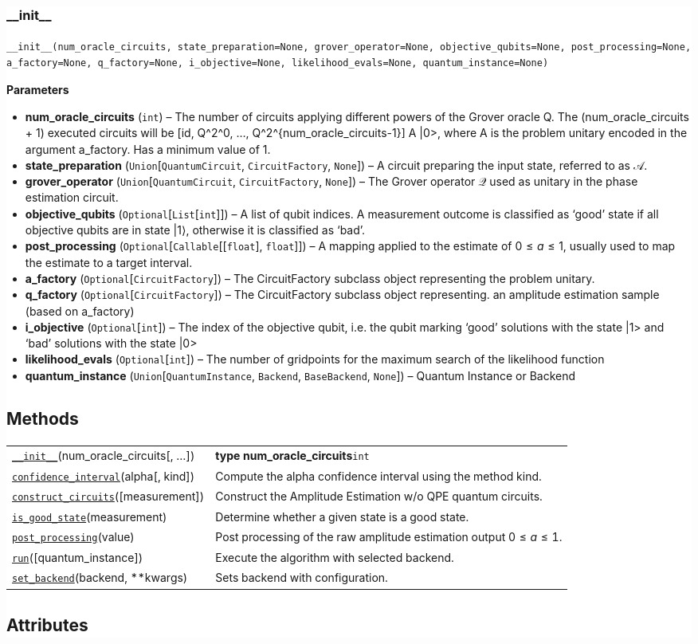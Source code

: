 ### \_\_init\_\_

<span id="qiskit.aqua.algorithms.MaximumLikelihoodAmplitudeEstimation.__init__" />

`__init__(num_oracle_circuits, state_preparation=None, grover_operator=None, objective_qubits=None, post_processing=None, a_factory=None, q_factory=None, i_objective=None, likelihood_evals=None, quantum_instance=None)`

**Parameters**

*   **num\_oracle\_circuits** (`int`) – The number of circuits applying different powers of the Grover oracle Q. The (num\_oracle\_circuits + 1) executed circuits will be \[id, Q^2^0, …, Q^2^\{num\_oracle\_circuits-1}] A |0>, where A is the problem unitary encoded in the argument a\_factory. Has a minimum value of 1.
*   **state\_preparation** (`Union`\[`QuantumCircuit`, `CircuitFactory`, `None`]) – A circuit preparing the input state, referred to as $\mathcal{A}$.
*   **grover\_operator** (`Union`\[`QuantumCircuit`, `CircuitFactory`, `None`]) – The Grover operator $\mathcal{Q}$ used as unitary in the phase estimation circuit.
*   **objective\_qubits** (`Optional`\[`List`\[`int`]]) – A list of qubit indices. A measurement outcome is classified as ‘good’ state if all objective qubits are in state $\vert 1\rangle$, otherwise it is classified as ‘bad’.
*   **post\_processing** (`Optional`\[`Callable`\[\[`float`], `float`]]) – A mapping applied to the estimate of $0 \leq a \leq 1$, usually used to map the estimate to a target interval.
*   **a\_factory** (`Optional`\[`CircuitFactory`]) – The CircuitFactory subclass object representing the problem unitary.
*   **q\_factory** (`Optional`\[`CircuitFactory`]) – The CircuitFactory subclass object representing. an amplitude estimation sample (based on a\_factory)
*   **i\_objective** (`Optional`\[`int`]) – The index of the objective qubit, i.e. the qubit marking ‘good’ solutions with the state |1> and ‘bad’ solutions with the state |0>
*   **likelihood\_evals** (`Optional`\[`int`]) – The number of gridpoints for the maximum search of the likelihood function
*   **quantum\_instance** (`Union`\[`QuantumInstance`, `Backend`, `BaseBackend`, `None`]) – Quantum Instance or Backend

## Methods

|                                                                                                                                                                                                             |                                                                           |
| ----------------------------------------------------------------------------------------------------------------------------------------------------------------------------------------------------------- | ------------------------------------------------------------------------- |
| [`__init__`](#qiskit.aqua.algorithms.MaximumLikelihoodAmplitudeEstimation.__init__ "qiskit.aqua.algorithms.MaximumLikelihoodAmplitudeEstimation.__init__")(num\_oracle\_circuits\[, …])                     | **type num\_oracle\_circuits**`int`                                       |
| [`confidence_interval`](#qiskit.aqua.algorithms.MaximumLikelihoodAmplitudeEstimation.confidence_interval "qiskit.aqua.algorithms.MaximumLikelihoodAmplitudeEstimation.confidence_interval")(alpha\[, kind]) | Compute the alpha confidence interval using the method kind.              |
| [`construct_circuits`](#qiskit.aqua.algorithms.MaximumLikelihoodAmplitudeEstimation.construct_circuits "qiskit.aqua.algorithms.MaximumLikelihoodAmplitudeEstimation.construct_circuits")(\[measurement])    | Construct the Amplitude Estimation w/o QPE quantum circuits.              |
| [`is_good_state`](#qiskit.aqua.algorithms.MaximumLikelihoodAmplitudeEstimation.is_good_state "qiskit.aqua.algorithms.MaximumLikelihoodAmplitudeEstimation.is_good_state")(measurement)                      | Determine whether a given state is a good state.                          |
| [`post_processing`](#qiskit.aqua.algorithms.MaximumLikelihoodAmplitudeEstimation.post_processing "qiskit.aqua.algorithms.MaximumLikelihoodAmplitudeEstimation.post_processing")(value)                      | Post processing of the raw amplitude estimation output $0 \leq a \leq 1$. |
| [`run`](#qiskit.aqua.algorithms.MaximumLikelihoodAmplitudeEstimation.run "qiskit.aqua.algorithms.MaximumLikelihoodAmplitudeEstimation.run")(\[quantum\_instance])                                           | Execute the algorithm with selected backend.                              |
| [`set_backend`](#qiskit.aqua.algorithms.MaximumLikelihoodAmplitudeEstimation.set_backend "qiskit.aqua.algorithms.MaximumLikelihoodAmplitudeEstimation.set_backend")(backend, \*\*kwargs)                    | Sets backend with configuration.                                          |

## Attributes
